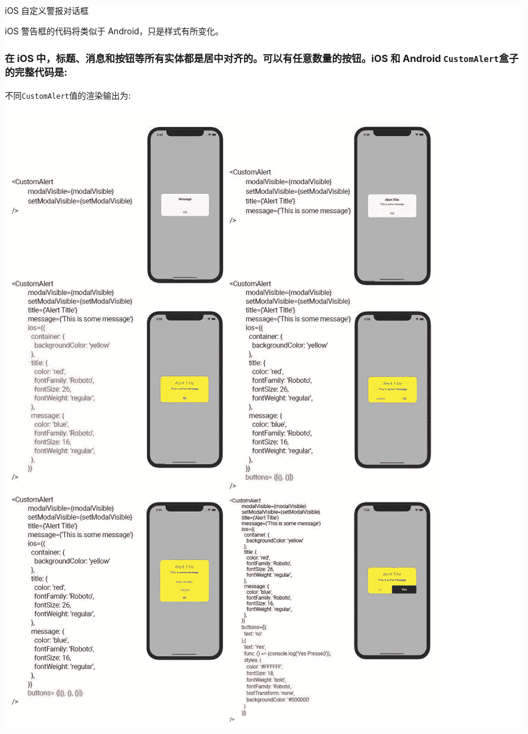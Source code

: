 
iOS 自定义警报对话框

iOS 警告框的代码将类似于 Android，只是样式有所变化。

### 在 iOS 中，标题、消息和按钮等所有实体都是居中对齐的。可以有任意数量的按钮。iOS 和 Android `CustomAlert`盒子的完整代码是:

不同`CustomAlert`值的渲染输出为:

![Final CustomAlert Outputs RN](img/049896d2a63b06b8f9d9869e5a5c2be9.png)
